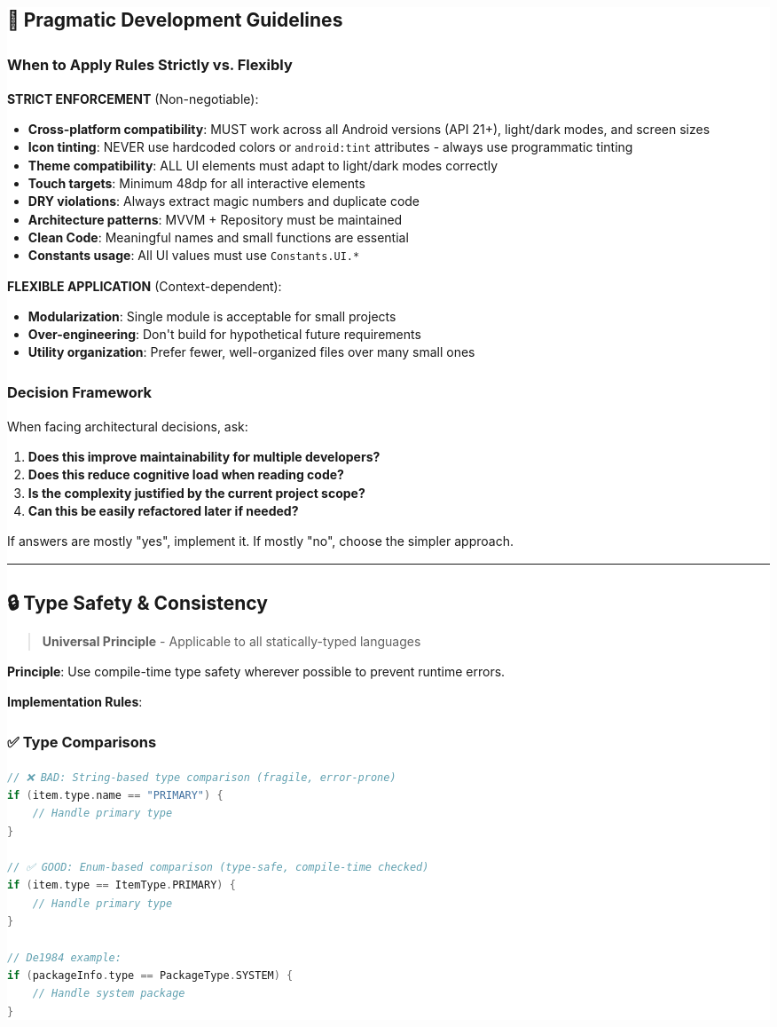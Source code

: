 ## 🎯 Pragmatic Development Guidelines

### When to Apply Rules Strictly vs. Flexibly

**STRICT ENFORCEMENT** (Non-negotiable):
- **Cross-platform compatibility**: MUST work across all Android versions (API 21+), light/dark modes, and screen sizes
- **Icon tinting**: NEVER use hardcoded colors or `android:tint` attributes - always use programmatic tinting
- **Theme compatibility**: ALL UI elements must adapt to light/dark modes correctly
- **Touch targets**: Minimum 48dp for all interactive elements
- **DRY violations**: Always extract magic numbers and duplicate code
- **Architecture patterns**: MVVM + Repository must be maintained
- **Clean Code**: Meaningful names and small functions are essential
- **Constants usage**: All UI values must use `Constants.UI.*`

**FLEXIBLE APPLICATION** (Context-dependent):
- **Modularization**: Single module is acceptable for small projects
- **Over-engineering**: Don't build for hypothetical future requirements
- **Utility organization**: Prefer fewer, well-organized files over many small ones

### Decision Framework
When facing architectural decisions, ask:
1. **Does this improve maintainability for multiple developers?**
2. **Does this reduce cognitive load when reading code?**
3. **Is the complexity justified by the current project scope?**
4. **Can this be easily refactored later if needed?**

If answers are mostly "yes", implement it. If mostly "no", choose the simpler approach.

---

## 🔒 Type Safety & Consistency

> **Universal Principle** - Applicable to all statically-typed languages

**Principle**: Use compile-time type safety wherever possible to prevent runtime errors.

**Implementation Rules**:

### ✅ Type Comparisons
```kotlin
// ❌ BAD: String-based type comparison (fragile, error-prone)
if (item.type.name == "PRIMARY") {
    // Handle primary type
}

// ✅ GOOD: Enum-based comparison (type-safe, compile-time checked)
if (item.type == ItemType.PRIMARY) {
    // Handle primary type
}

// De1984 example:
if (packageInfo.type == PackageType.SYSTEM) {
    // Handle system package
}
```
